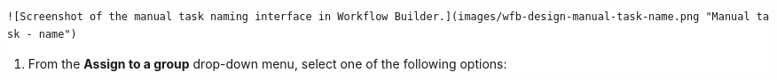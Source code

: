     ![Screenshot of the manual task naming interface in Workflow Builder.](images/wfb-design-manual-task-name.png "Manual task - name")

1. From the **Assign to a group** drop-down menu, select one of the following options:
